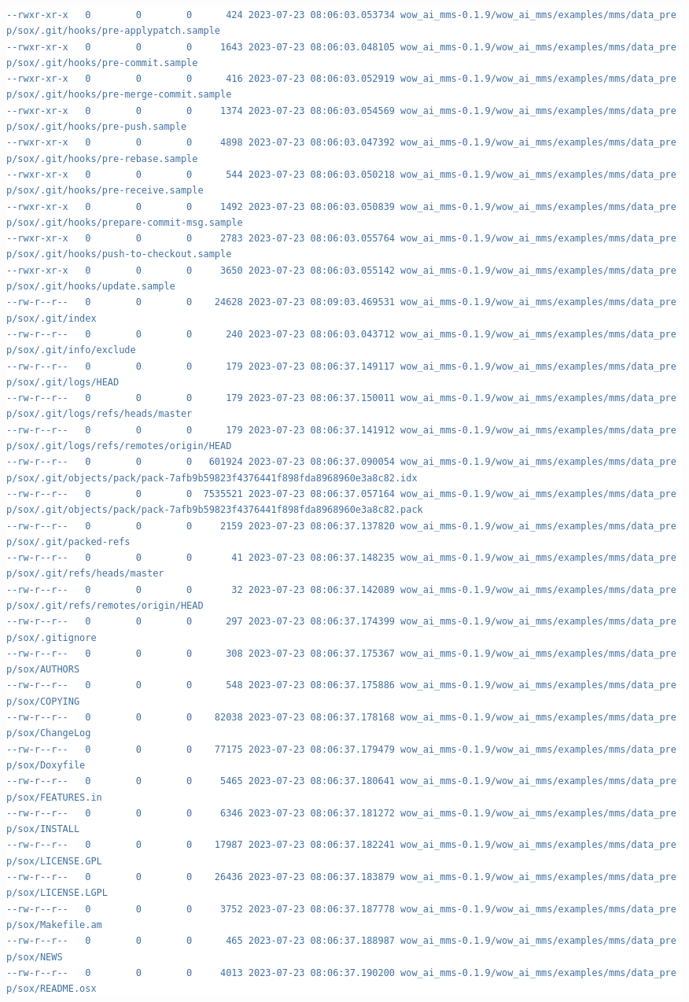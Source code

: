 ```diff
--rwxr-xr-x   0        0        0      424 2023-07-23 08:06:03.053734 wow_ai_mms-0.1.9/wow_ai_mms/examples/mms/data_prep/sox/.git/hooks/pre-applypatch.sample
--rwxr-xr-x   0        0        0     1643 2023-07-23 08:06:03.048105 wow_ai_mms-0.1.9/wow_ai_mms/examples/mms/data_prep/sox/.git/hooks/pre-commit.sample
--rwxr-xr-x   0        0        0      416 2023-07-23 08:06:03.052919 wow_ai_mms-0.1.9/wow_ai_mms/examples/mms/data_prep/sox/.git/hooks/pre-merge-commit.sample
--rwxr-xr-x   0        0        0     1374 2023-07-23 08:06:03.054569 wow_ai_mms-0.1.9/wow_ai_mms/examples/mms/data_prep/sox/.git/hooks/pre-push.sample
--rwxr-xr-x   0        0        0     4898 2023-07-23 08:06:03.047392 wow_ai_mms-0.1.9/wow_ai_mms/examples/mms/data_prep/sox/.git/hooks/pre-rebase.sample
--rwxr-xr-x   0        0        0      544 2023-07-23 08:06:03.050218 wow_ai_mms-0.1.9/wow_ai_mms/examples/mms/data_prep/sox/.git/hooks/pre-receive.sample
--rwxr-xr-x   0        0        0     1492 2023-07-23 08:06:03.050839 wow_ai_mms-0.1.9/wow_ai_mms/examples/mms/data_prep/sox/.git/hooks/prepare-commit-msg.sample
--rwxr-xr-x   0        0        0     2783 2023-07-23 08:06:03.055764 wow_ai_mms-0.1.9/wow_ai_mms/examples/mms/data_prep/sox/.git/hooks/push-to-checkout.sample
--rwxr-xr-x   0        0        0     3650 2023-07-23 08:06:03.055142 wow_ai_mms-0.1.9/wow_ai_mms/examples/mms/data_prep/sox/.git/hooks/update.sample
--rw-r--r--   0        0        0    24628 2023-07-23 08:09:03.469531 wow_ai_mms-0.1.9/wow_ai_mms/examples/mms/data_prep/sox/.git/index
--rw-r--r--   0        0        0      240 2023-07-23 08:06:03.043712 wow_ai_mms-0.1.9/wow_ai_mms/examples/mms/data_prep/sox/.git/info/exclude
--rw-r--r--   0        0        0      179 2023-07-23 08:06:37.149117 wow_ai_mms-0.1.9/wow_ai_mms/examples/mms/data_prep/sox/.git/logs/HEAD
--rw-r--r--   0        0        0      179 2023-07-23 08:06:37.150011 wow_ai_mms-0.1.9/wow_ai_mms/examples/mms/data_prep/sox/.git/logs/refs/heads/master
--rw-r--r--   0        0        0      179 2023-07-23 08:06:37.141912 wow_ai_mms-0.1.9/wow_ai_mms/examples/mms/data_prep/sox/.git/logs/refs/remotes/origin/HEAD
--rw-r--r--   0        0        0   601924 2023-07-23 08:06:37.090054 wow_ai_mms-0.1.9/wow_ai_mms/examples/mms/data_prep/sox/.git/objects/pack/pack-7afb9b59823f4376441f898fda8968960e3a8c82.idx
--rw-r--r--   0        0        0  7535521 2023-07-23 08:06:37.057164 wow_ai_mms-0.1.9/wow_ai_mms/examples/mms/data_prep/sox/.git/objects/pack/pack-7afb9b59823f4376441f898fda8968960e3a8c82.pack
--rw-r--r--   0        0        0     2159 2023-07-23 08:06:37.137820 wow_ai_mms-0.1.9/wow_ai_mms/examples/mms/data_prep/sox/.git/packed-refs
--rw-r--r--   0        0        0       41 2023-07-23 08:06:37.148235 wow_ai_mms-0.1.9/wow_ai_mms/examples/mms/data_prep/sox/.git/refs/heads/master
--rw-r--r--   0        0        0       32 2023-07-23 08:06:37.142089 wow_ai_mms-0.1.9/wow_ai_mms/examples/mms/data_prep/sox/.git/refs/remotes/origin/HEAD
--rw-r--r--   0        0        0      297 2023-07-23 08:06:37.174399 wow_ai_mms-0.1.9/wow_ai_mms/examples/mms/data_prep/sox/.gitignore
--rw-r--r--   0        0        0      308 2023-07-23 08:06:37.175367 wow_ai_mms-0.1.9/wow_ai_mms/examples/mms/data_prep/sox/AUTHORS
--rw-r--r--   0        0        0      548 2023-07-23 08:06:37.175886 wow_ai_mms-0.1.9/wow_ai_mms/examples/mms/data_prep/sox/COPYING
--rw-r--r--   0        0        0    82038 2023-07-23 08:06:37.178168 wow_ai_mms-0.1.9/wow_ai_mms/examples/mms/data_prep/sox/ChangeLog
--rw-r--r--   0        0        0    77175 2023-07-23 08:06:37.179479 wow_ai_mms-0.1.9/wow_ai_mms/examples/mms/data_prep/sox/Doxyfile
--rw-r--r--   0        0        0     5465 2023-07-23 08:06:37.180641 wow_ai_mms-0.1.9/wow_ai_mms/examples/mms/data_prep/sox/FEATURES.in
--rw-r--r--   0        0        0     6346 2023-07-23 08:06:37.181272 wow_ai_mms-0.1.9/wow_ai_mms/examples/mms/data_prep/sox/INSTALL
--rw-r--r--   0        0        0    17987 2023-07-23 08:06:37.182241 wow_ai_mms-0.1.9/wow_ai_mms/examples/mms/data_prep/sox/LICENSE.GPL
--rw-r--r--   0        0        0    26436 2023-07-23 08:06:37.183879 wow_ai_mms-0.1.9/wow_ai_mms/examples/mms/data_prep/sox/LICENSE.LGPL
--rw-r--r--   0        0        0     3752 2023-07-23 08:06:37.187778 wow_ai_mms-0.1.9/wow_ai_mms/examples/mms/data_prep/sox/Makefile.am
--rw-r--r--   0        0        0      465 2023-07-23 08:06:37.188987 wow_ai_mms-0.1.9/wow_ai_mms/examples/mms/data_prep/sox/NEWS
--rw-r--r--   0        0        0     4013 2023-07-23 08:06:37.190200 wow_ai_mms-0.1.9/wow_ai_mms/examples/mms/data_prep/sox/README.osx
```